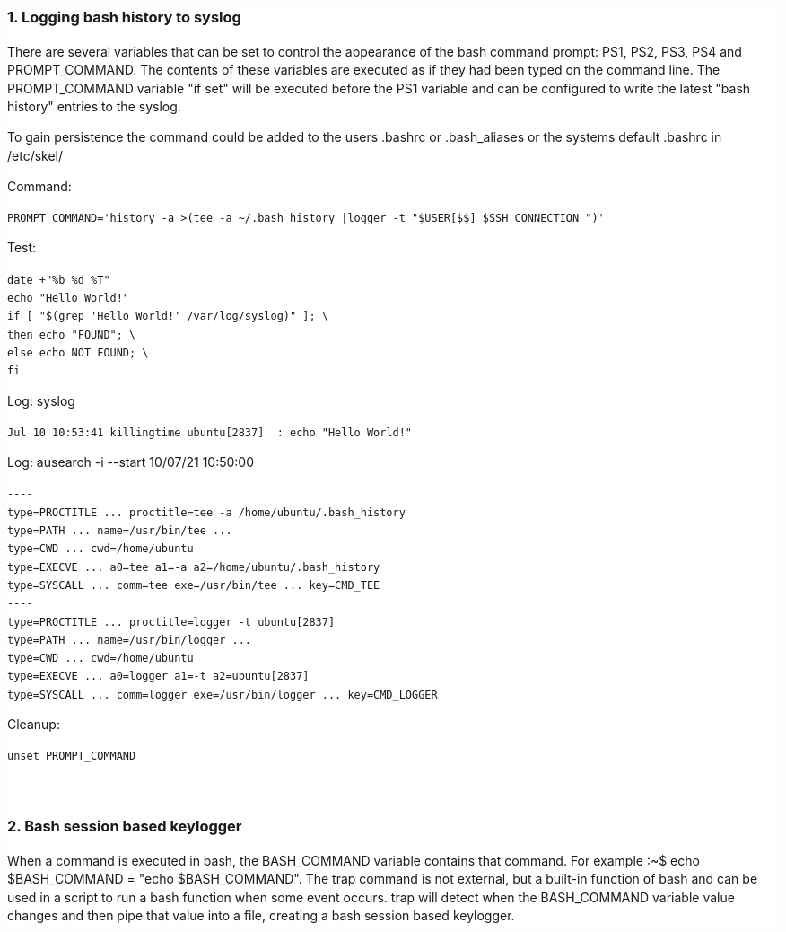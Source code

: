 ### 1. Logging bash history to syslog

There are several variables that can be set to control the appearance of the bash command prompt: PS1, PS2, PS3, PS4 and PROMPT_COMMAND. The contents of these variables are executed as if they had been typed on the command line. The PROMPT_COMMAND variable "if set" will be executed before the PS1 variable and can be configured to write the latest "bash history" entries to the syslog.

To gain persistence the command could be added to the users .bashrc or .bash_aliases or the systems default .bashrc in /etc/skel/ 

Command:

    PROMPT_COMMAND='history -a >(tee -a ~/.bash_history |logger -t "$USER[$$] $SSH_CONNECTION ")'

Test:

    date +"%b %d %T"
    echo "Hello World!" 
    if [ "$(grep 'Hello World!' /var/log/syslog)" ]; \
    then echo "FOUND"; \
    else echo NOT FOUND; \
    fi 

Log: syslog

    Jul 10 10:53:41 killingtime ubuntu[2837]  : echo "Hello World!"

Log: ausearch -i --start 10/07/21 10:50:00

    ----
    type=PROCTITLE ... proctitle=tee -a /home/ubuntu/.bash_history 
    type=PATH ... name=/usr/bin/tee ... 
    type=CWD ... cwd=/home/ubuntu 
    type=EXECVE ... a0=tee a1=-a a2=/home/ubuntu/.bash_history 
    type=SYSCALL ... comm=tee exe=/usr/bin/tee ... key=CMD_TEE 
    ----
    type=PROCTITLE ... proctitle=logger -t ubuntu[2837]   
    type=PATH ... name=/usr/bin/logger ...
    type=CWD ... cwd=/home/ubuntu 
    type=EXECVE ... a0=logger a1=-t a2=ubuntu[2837]   
    type=SYSCALL ... comm=logger exe=/usr/bin/logger ... key=CMD_LOGGER 

Cleanup:

    unset PROMPT_COMMAND

<br>

### 2. Bash session based keylogger

When a command is executed in bash, the BASH_COMMAND variable contains that command. For example :~$ echo $BASH_COMMAND = "echo $BASH_COMMAND". The trap command is not external, but a built-in function of bash and can be used in a script to run a bash function when some event occurs. trap will detect when the BASH_COMMAND variable value changes and then pipe that value into a 
file, creating a bash session based keylogger. 

